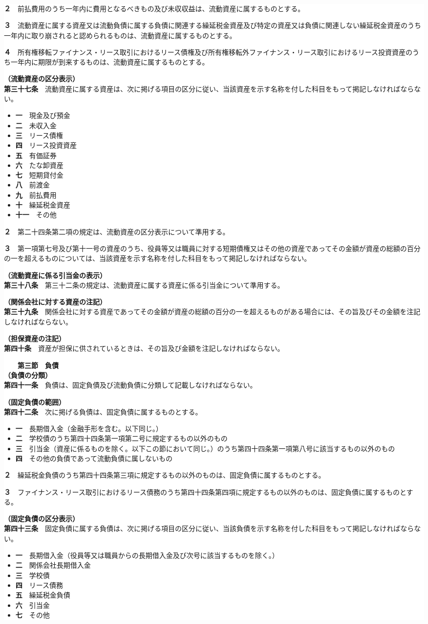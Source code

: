 **２**　前払費用のうち一年内に費用となるべきもの及び未収収益は、流動資産に属するものとする。  
  
**３**　流動資産に属する資産又は流動負債に属する負債に関連する繰延税金資産及び特定の資産又は負債に関連しない繰延税金資産のうち一年内に取り崩されると認められるものは、流動資産に属するものとする。  
  
**４**　所有権移転ファイナンス・リース取引におけるリース債権及び所有権移転外ファイナンス・リース取引におけるリース投資資産のうち一年内に期限が到来するものは、流動資産に属するものとする。  
  
**（流動資産の区分表示）**  
**第三十七条**　流動資産に属する資産は、次に掲げる項目の区分に従い、当該資産を示す名称を付した科目をもって掲記しなければならない。  
* **一**　現金及び預金  
* **二**　未収入金  
* **三**　リース債権  
* **四**　リース投資資産  
* **五**　有価証券  
* **六**　たな卸資産  
* **七**　短期貸付金  
* **八**　前渡金  
* **九**　前払費用  
* **十**　繰延税金資産  
* **十一**　その他  
  
**２**　第二十四条第二項の規定は、流動資産の区分表示について準用する。  
  
**３**　第一項第七号及び第十一号の資産のうち、役員等又は職員に対する短期債権又はその他の資産であってその金額が資産の総額の百分の一を超えるものについては、当該資産を示す名称を付した科目をもって掲記しなければならない。  
  
**（流動資産に係る引当金の表示）**  
**第三十八条**　第三十二条の規定は、流動資産に属する資産に係る引当金について準用する。  
  
**（関係会社に対する資産の注記）**  
**第三十九条**　関係会社に対する資産であってその金額が資産の総額の百分の一を超えるものがある場合には、その旨及びその金額を注記しなければならない。  
  
**（担保資産の注記）**  
**第四十条**　資産が担保に供されているときは、その旨及び金額を注記しなければならない。  
  
&emsp;&emsp;**第三節　負債**  
**（負債の分類）**  
**第四十一条**　負債は、固定負債及び流動負債に分類して記載しなければならない。  
  
**（固定負債の範囲）**  
**第四十二条**　次に掲げる負債は、固定負債に属するものとする。  
* **一**　長期借入金（金融手形を含む。以下同じ。）  
* **二**　学校債のうち第四十四条第一項第二号に規定するもの以外のもの  
* **三**　引当金（資産に係るものを除く。以下この節において同じ。）のうち第四十四条第一項第八号に該当するもの以外のもの  
* **四**　その他の負債であって流動負債に属しないもの  
  
**２**　繰延税金負債のうち第四十四条第三項に規定するもの以外のものは、固定負債に属するものとする。  
  
**３**　ファイナンス・リース取引におけるリース債務のうち第四十四条第四項に規定するもの以外のものは、固定負債に属するものとする。  
  
**（固定負債の区分表示）**  
**第四十三条**　固定負債に属する負債は、次に掲げる項目の区分に従い、当該負債を示す名称を付した科目をもって掲記しなければならない。  
* **一**　長期借入金（役員等又は職員からの長期借入金及び次号に該当するものを除く。）  
* **二**　関係会社長期借入金  
* **三**　学校債  
* **四**　リース債務  
* **五**　繰延税金負債  
* **六**　引当金  
* **七**　その他  
  
